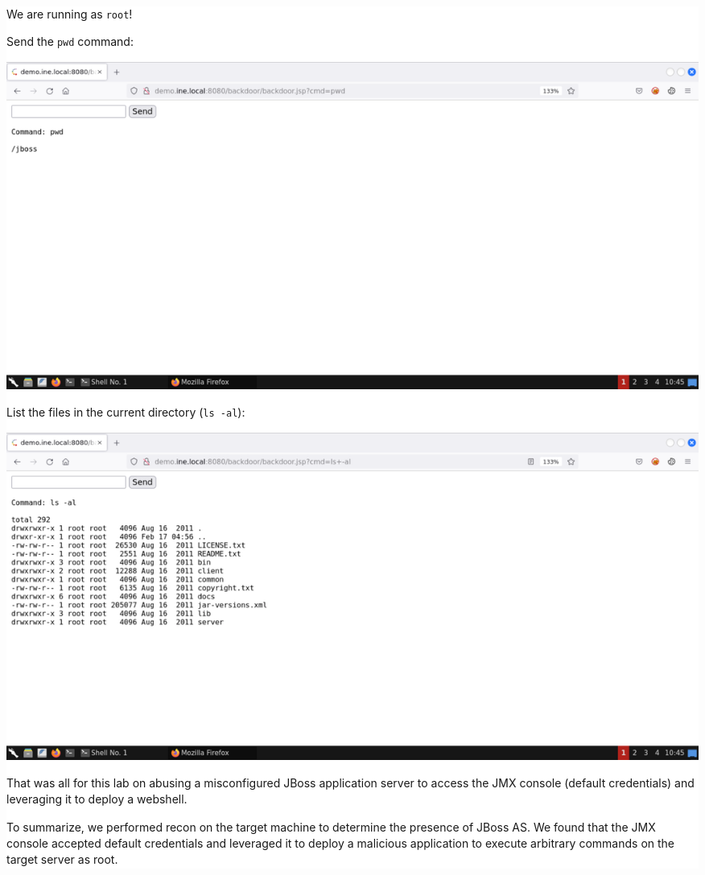 We are running as `root`!

Send the `pwd` command:

![step 9_2](img/html_adapter_to_root_9_2.png)

List the files in the current directory (`ls -al`):

![9_3](img/html_adapter_to_root_9_3.png)

That was all for this lab on abusing a misconfigured JBoss application server to access the JMX console (default credentials) and leveraging it to deploy a webshell.

To summarize, we performed recon on the target machine to determine the presence of JBoss AS. We found that the JMX console accepted default credentials and leveraged it to deploy a malicious application to execute arbitrary commands on the target server as root.